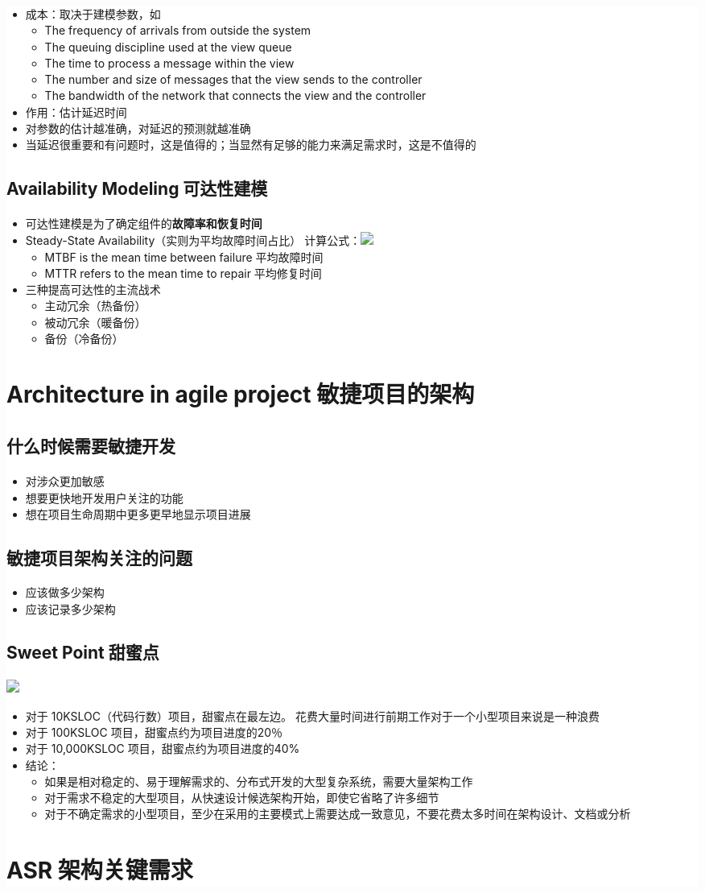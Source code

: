 - 成本：取决于建模参数，如
  - The frequency of arrivals from outside the system
  - The queuing discipline used at the view queue
  - The time to process a message within the view
  - The number and size of messages that the view sends to the controller
  - The bandwidth of the network that connects the view and the controller
- 作用：估计延迟时间
- 对参数的估计越准确，对延迟的预测就越准确
- 当延迟很重要和有问题时，这是值得的；当显然有足够的能力来满足需求时，这是不值得的

## Availability Modeling 可达性建模

- 可达性建模是为了确定组件的**故障率和恢复时间**
- Steady-State Availability（实则为平均故障时间占比） 计算公式：![](https://cdn.jsdelivr.net/gh/Flower-F/picture@main/img/171212.jpg)
  - MTBF is the mean time between failure 平均故障时间
  - MTTR refers to the mean time to repair 平均修复时间
- 三种提高可达性的主流战术
  - 主动冗余（热备份）
  - 被动冗余（暖备份）
  - 备份（冷备份）

# Architecture in agile project 敏捷项目的架构

## 什么时候需要敏捷开发

- 对涉众更加敏感
- 想要更快地开发用户关注的功能
- 想在项目生命周期中更多更早地显示项目进展

## 敏捷项目架构关注的问题

- 应该做多少架构
- 应该记录多少架构

##  Sweet Point 甜蜜点

![](https://cdn.jsdelivr.net/gh/Flower-F/picture@main/img/174324.jpg)

- 对于 10KSLOC（代码行数）项目，甜蜜点在最左边。 花费大量时间进行前期工作对于一个小型项目来说是一种浪费
- 对于 100KSLOC 项目，甜蜜点约为项目进度的20％
- 对于 10,000KSLOC 项目，甜蜜点约为项目进度的40%
- 结论：
  - 如果是相对稳定的、易于理解需求的、分布式开发的大型复杂系统，需要大量架构工作
  - 对于需求不稳定的大型项目，从快速设计候选架构开始，即使它省略了许多细节
  - 对于不确定需求的小型项目，至少在采用的主要模式上需要达成一致意见，不要花费太多时间在架构设计、文档或分析

# ASR 架构关键需求
